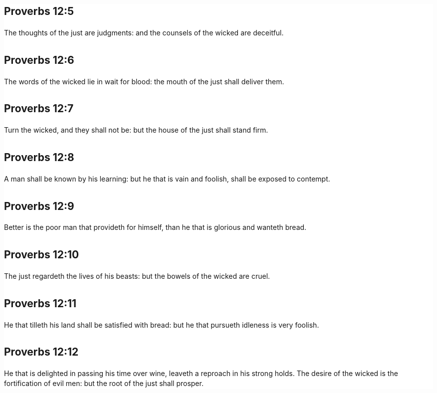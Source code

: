 ## Proverbs 12:5

The thoughts of the just are judgments: and the counsels of the wicked are deceitful.


<a id="org512f79a"></a>

## Proverbs 12:6

The words of the wicked lie in wait for blood: the mouth of the just shall deliver them.


<a id="org818ee47"></a>

## Proverbs 12:7

Turn the wicked, and they shall not be: but the house of the just shall stand firm.


<a id="org24407fa"></a>

## Proverbs 12:8

A man shall be known by his learning: but he that is vain and foolish, shall be exposed to contempt.


<a id="orgdb8d6e0"></a>

## Proverbs 12:9

Better is the poor man that provideth for himself, than he that is glorious and wanteth bread.


<a id="org6b21967"></a>

## Proverbs 12:10

The just regardeth the lives of his beasts: but the bowels of the wicked are cruel.


<a id="org8db06f3"></a>

## Proverbs 12:11

He that tilleth his land shall be satisfied with bread: but he that pursueth idleness is very foolish.


<a id="org90f5f92"></a>

## Proverbs 12:12

He that is delighted in passing his time over wine, leaveth a reproach in his strong holds. The desire of the wicked is the fortification of evil men: but the root of the just shall prosper.
